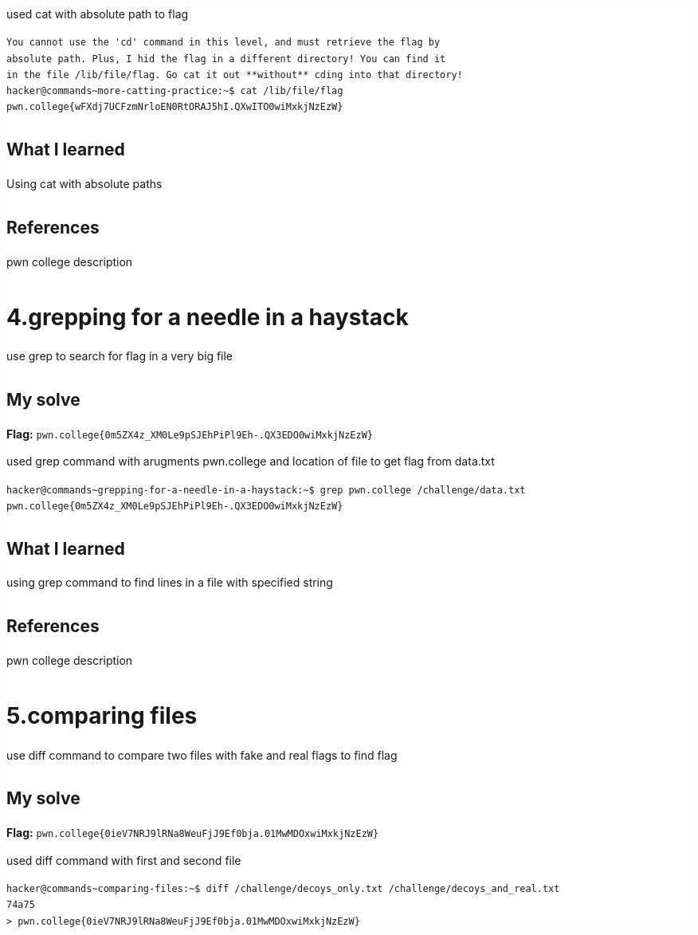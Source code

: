 used cat with absolute path to flag 
```
You cannot use the 'cd' command in this level, and must retrieve the flag by 
absolute path. Plus, I hid the flag in a different directory! You can find it 
in the file /lib/file/flag. Go cat it out **without** cding into that directory!
hacker@commands~more-catting-practice:~$ cat /lib/file/flag 
pwn.college{wFXdj7UCFzmNrloEN0RtORAJ5hI.QXwITO0wiMxkjNzEzW}
```

## What I learned
Using cat with absolute paths

## References 
pwn college description

# 4.grepping for a needle in a haystack
use grep to search for flag in a very big file

## My solve
**Flag:** `pwn.college{0m5ZX4z_XM0Le9pSJEhPiPl9Eh-.QX3EDO0wiMxkjNzEzW}`

used grep command with arugments pwn.college and location of file to get flag from data.txt

```
hacker@commands~grepping-for-a-needle-in-a-haystack:~$ grep pwn.college /challenge/data.txt 
pwn.college{0m5ZX4z_XM0Le9pSJEhPiPl9Eh-.QX3EDO0wiMxkjNzEzW}
```

## What I learned
using grep command to find lines in a file with specified string

## References 
pwn college description

# 5.comparing files
use diff command to compare two files with fake and real flags to find flag

## My solve
**Flag:** `pwn.college{0ieV7NRJ9lRNa8WeuFjJ9Ef0bja.01MwMDOxwiMxkjNzEzW}`

used diff command with first and second file
```
hacker@commands~comparing-files:~$ diff /challenge/decoys_only.txt /challenge/decoys_and_real.txt 
74a75
> pwn.college{0ieV7NRJ9lRNa8WeuFjJ9Ef0bja.01MwMDOxwiMxkjNzEzW}

```
